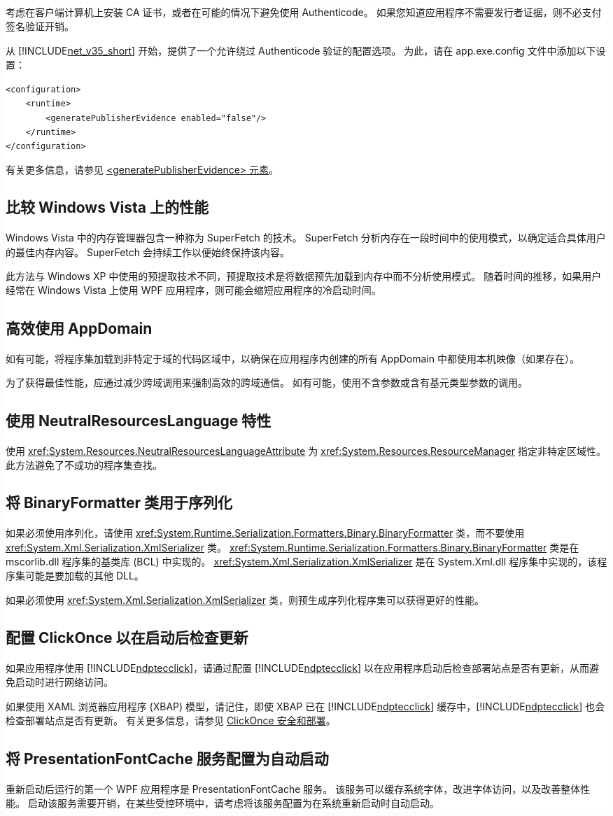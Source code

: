  考虑在客户端计算机上安装 CA 证书，或者在可能的情况下避免使用 Authenticode。  如果您知道应用程序不需要发行者证据，则不必支付签名验证开销。  
  
 从 [!INCLUDE[net_v35_short](../../../../includes/net-v35-short-md.md)] 开始，提供了一个允许绕过 Authenticode 验证的配置选项。  为此，请在 app.exe.config 文件中添加以下设置：  
  
```  
<configuration>  
    <runtime>  
        <generatePublisherEvidence enabled="false"/>   
    </runtime>  
</configuration>  
```  
  
 有关更多信息，请参见 [\<generatePublisherEvidence\> 元素](../../../../docs/framework/configure-apps/file-schema/runtime/generatepublisherevidence-element.md)。  
  
## 比较 Windows Vista 上的性能  
 Windows Vista 中的内存管理器包含一种称为 SuperFetch 的技术。  SuperFetch 分析内存在一段时间中的使用模式，以确定适合具体用户的最佳内存内容。  SuperFetch 会持续工作以便始终保持该内容。  
  
 此方法与 Windows XP 中使用的预提取技术不同，预提取技术是将数据预先加载到内存中而不分析使用模式。  随着时间的推移，如果用户经常在 Windows Vista 上使用 WPF 应用程序，则可能会缩短应用程序的冷启动时间。  
  
## 高效使用 AppDomain  
 如有可能，将程序集加载到非特定于域的代码区域中，以确保在应用程序内创建的所有 AppDomain 中都使用本机映像（如果存在）。  
  
 为了获得最佳性能，应通过减少跨域调用来强制高效的跨域通信。  如有可能，使用不含参数或含有基元类型参数的调用。  
  
## 使用 NeutralResourcesLanguage 特性  
 使用 <xref:System.Resources.NeutralResourcesLanguageAttribute> 为 <xref:System.Resources.ResourceManager> 指定非特定区域性。  此方法避免了不成功的程序集查找。  
  
## 将 BinaryFormatter 类用于序列化  
 如果必须使用序列化，请使用 <xref:System.Runtime.Serialization.Formatters.Binary.BinaryFormatter> 类，而不要使用 <xref:System.Xml.Serialization.XmlSerializer> 类。  <xref:System.Runtime.Serialization.Formatters.Binary.BinaryFormatter> 类是在 mscorlib.dll 程序集的基类库 \(BCL\) 中实现的。  <xref:System.Xml.Serialization.XmlSerializer> 是在 System.Xml.dll 程序集中实现的，该程序集可能是要加载的其他 DLL。  
  
 如果必须使用 <xref:System.Xml.Serialization.XmlSerializer> 类，则预生成序列化程序集可以获得更好的性能。  
  
## 配置 ClickOnce 以在启动后检查更新  
 如果应用程序使用 [!INCLUDE[ndptecclick](../../../../includes/ndptecclick-md.md)]，请通过配置 [!INCLUDE[ndptecclick](../../../../includes/ndptecclick-md.md)] 以在应用程序启动后检查部署站点是否有更新，从而避免启动时进行网络访问。  
  
 如果使用 XAML 浏览器应用程序 \(XBAP\) 模型，请记住，即使 XBAP 已在 [!INCLUDE[ndptecclick](../../../../includes/ndptecclick-md.md)] 缓存中，[!INCLUDE[ndptecclick](../../../../includes/ndptecclick-md.md)] 也会检查部署站点是否有更新。  有关更多信息，请参见 [ClickOnce 安全和部署](../Topic/ClickOnce%20Security%20and%20Deployment.md)。  
  
## 将 PresentationFontCache 服务配置为自动启动  
 重新启动后运行的第一个 WPF 应用程序是 PresentationFontCache 服务。  该服务可以缓存系统字体，改进字体访问，以及改善整体性能。  启动该服务需要开销，在某些受控环境中，请考虑将该服务配置为在系统重新启动时自动启动。  
  